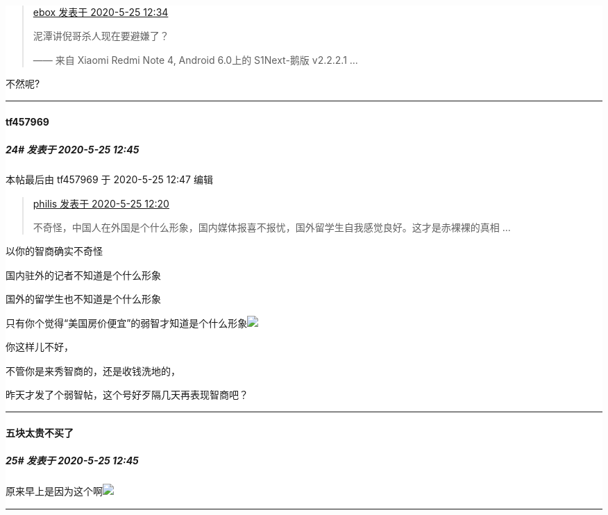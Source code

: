 

<blockquote><a href="httphttps://bbs.saraba1st.com/2b/forum.php?mod=redirect&amp;goto=findpost&amp;pid=47550663&amp;ptid=1937477" target="_blank">ebox 发表于 2020-5-25 12:34</a>

泥潭讲倪哥杀人现在要避嫌了？


—— 来自 Xiaomi Redmi Note 4, Android 6.0上的 S1Next-鹅版 v2.2.2.1 ...</blockquote>
不然呢?







*****

####  tf457969  
##### 24#       发表于 2020-5-25 12:45



 本帖最后由 tf457969 于 2020-5-25 12:47 编辑 
<blockquote><a href="httphttps://bbs.saraba1st.com/2b/forum.php?mod=redirect&amp;goto=findpost&amp;pid=47550449&amp;ptid=1937477" target="_blank">philis 发表于 2020-5-25 12:20</a>

不奇怪，中国人在外国是个什么形象，国内媒体报喜不报忧，国外留学生自我感觉良好。这才是赤裸裸的真相 ...</blockquote>
以你的智商确实不奇怪


国内驻外的记者不知道是个什么形象

国外的留学生也不知道是个什么形象

只有你个觉得“美国房价便宜”的弱智才知道是个什么形象<img src="https://static.saraba1st.com/image/smiley/face2017/049.png" referrerpolicy="no-referrer">

你这样儿不好，

不管你是来秀智商的，还是收钱洗地的，

昨天才发了个弱智帖，这个号好歹隔几天再表现智商吧？







*****

####  五块太贵不买了  
##### 25#       发表于 2020-5-25 12:45




原来早上是因为这个啊<img src="https://static.saraba1st.com/image/smiley/face2017/004.gif" referrerpolicy="no-referrer">







*****
